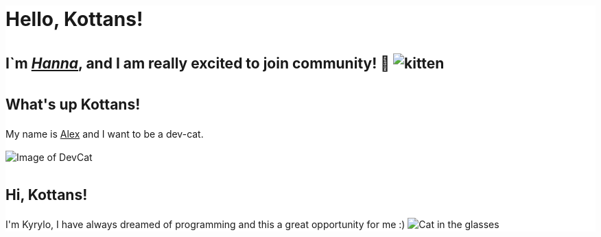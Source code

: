 # Hello, Kottans! 

I`m *[Hanna](https://github.com/HannaSyn)*, and I am really excited to join community! :smiling_face_with_three_hearts:
![kitten](https://slm-assets.secondlife.com/assets/16934237/view_large/animals_05.jpg) 
---


## What's up Kottans! 
My name is [Alex](https://github.com/usides) and I want to be a dev-cat.

![Image of DevCat](https://www.nexmo.com/wp-content/uploads/2016/08/dx-jamie-comic.jpg)

## Hi, Kottans!
I'm Kyrylo, I have always dreamed of programming and this a great opportunity for me :)
![Cat in the glasses](https://f3.upet.com/o_XSbhGBwd1G_1.jpg)

